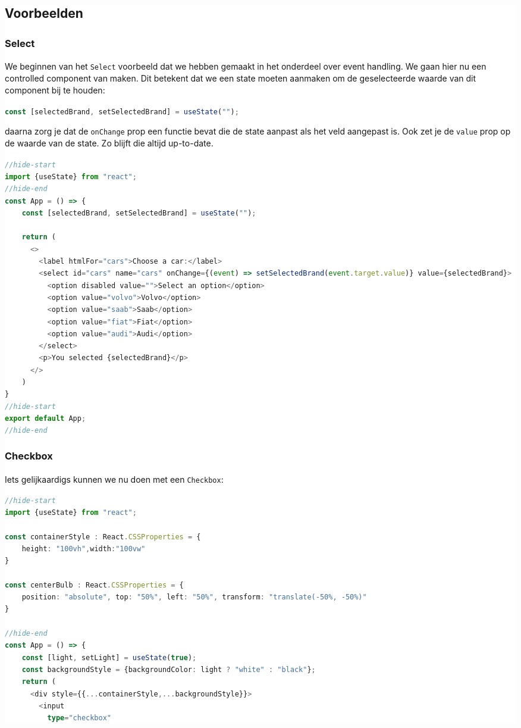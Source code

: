 ## Voorbeelden
### Select

We beginnen van het `Select` voorbeeld dat we hebben gemaakt in het onderdeel over event handling. We gaan hier nu een controlled component van maken. Dit betekent dat we een state moeten aanmaken om de geselecteerde waarde van dit component bij te houden:

```typescript
const [selectedBrand, setSelectedBrand] = useState("");
```

daarna zorg je dat de `onChange` prop een functie bevat die de state aanpast als het veld aangepast is. Ook zet je de `value` prop op de waarde van de state. Zo blijft die altijd up-to-date.

```typescript {2,7} codesandbox={"template": "react", "filename": "src/App.tsx"}
//hide-start
import {useState} from "react";
//hide-end
const App = () => {
    const [selectedBrand, setSelectedBrand] = useState("");

    return (
      <>
        <label htmlFor="cars">Choose a car:</label>
        <select id="cars" name="cars" onChange={(event) => setSelectedBrand(event.target.value)} value={selectedBrand}>
          <option disabled value="">Select an option</option>
          <option value="volvo">Volvo</option>
          <option value="saab">Saab</option>
          <option value="fiat">Fiat</option>
          <option value="audi">Audi</option>
        </select>
        <p>You selected {selectedBrand}</p>
      </>
    )
}
//hide-start
export default App;
//hide-end
```

### Checkbox

Iets gelijkaardigs kunnen we nu doen met een `Checkbox`:

```typescript codesandbox={"template": "react-assets", "filename": "src/App.tsx"}
//hide-start
import {useState} from "react";

const containerStyle : React.CSSProperties = {
    height: "100vh",width:"100vw"
}

const centerBulb : React.CSSProperties = {
    position: "absolute", top: "50%", left: "50%", transform: "translate(-50%, -50%)"
}

//hide-end
const App = () => {
    const [light, setLight] = useState(true);
    const backgroundStyle = {backgroundColor: light ? "white" : "black"};
    return (
      <div style={{...containerStyle,...backgroundStyle}}>
        <input
          type="checkbox"
```

  [key: string]: string